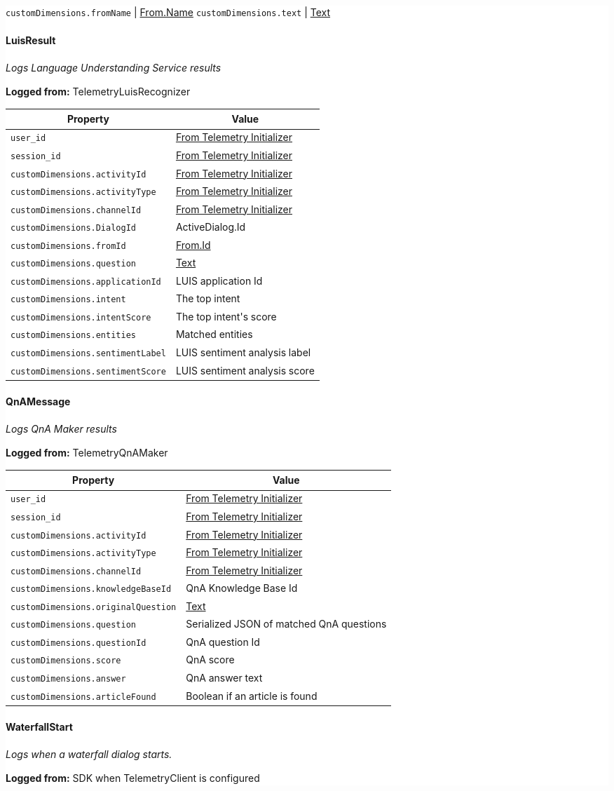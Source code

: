 `customDimensions.fromName` | [From.Name](https://docs.microsoft.com/en-us/dotnet/api/microsoft.bot.connector.activity.from?view=botbuilder-dotnet-3.0)
`customDimensions.text` |  [Text](https://docs.microsoft.com/en-us/dotnet/api/microsoft.bot.connector.activity.text?view=botbuilder-dotnet-3.0)
#### LuisResult
*Logs Language Understanding Service results*

**Logged from:** TelemetryLuisRecognizer

Property |Value 
--- | --- 
 `user_id` |  [From Telemetry Initializer](#initializer)
`session_id` |  [From Telemetry Initializer](#initializer)
`customDimensions.activityId` | [From Telemetry Initializer](#initializer)
`customDimensions.activityType` | [From Telemetry Initializer](#initializer)
`customDimensions.channelId` | [From Telemetry Initializer](#initializer)
`customDimensions.DialogId` | ActiveDialog.Id
`customDimensions.fromId` | [From.Id](https://docs.microsoft.com/en-us/dotnet/api/microsoft.bot.connector.activity.from?view=botbuilder-dotnet-3.0)
`customDimensions.question` | [Text](https://docs.microsoft.com/en-us/dotnet/api/microsoft.bot.connector.activity.text?view=botbuilder-dotnet-3.0)
`customDimensions.applicationId` | LUIS application Id
`customDimensions.intent` | The top intent
`customDimensions.intentScore` | The top intent's score
`customDimensions.entities` | Matched entities
`customDimensions.sentimentLabel` | LUIS sentiment analysis label
`customDimensions.sentimentScore` | LUIS sentiment analysis score

#### QnAMessage
*Logs QnA Maker results*

**Logged from:** TelemetryQnAMaker

Property |Value 
--- | --- 
 `user_id` |  [From Telemetry Initializer](#initializer)
`session_id` |  [From Telemetry Initializer](#initializer)
`customDimensions.activityId` | [From Telemetry Initializer](#initializer)
`customDimensions.activityType` | [From Telemetry Initializer](#initializer)
`customDimensions.channelId` | [From Telemetry Initializer](#initializer)
`customDimensions.knowledgeBaseId` | QnA Knowledge Base Id
`customDimensions.originalQuestion` | [Text](https://docs.microsoft.com/en-us/dotnet/api/microsoft.bot.connector.activity.text?view=botbuilder-dotnet-3.0)
`customDimensions.question` |  Serialized JSON of matched QnA questions
`customDimensions.questionId` | QnA question Id
`customDimensions.score` | QnA score
`customDimensions.answer` | QnA answer text
`customDimensions.articleFound` |  Boolean if an article is found

#### WaterfallStart
*Logs when a waterfall dialog starts.*

**Logged from:** SDK when TelemetryClient is configured
